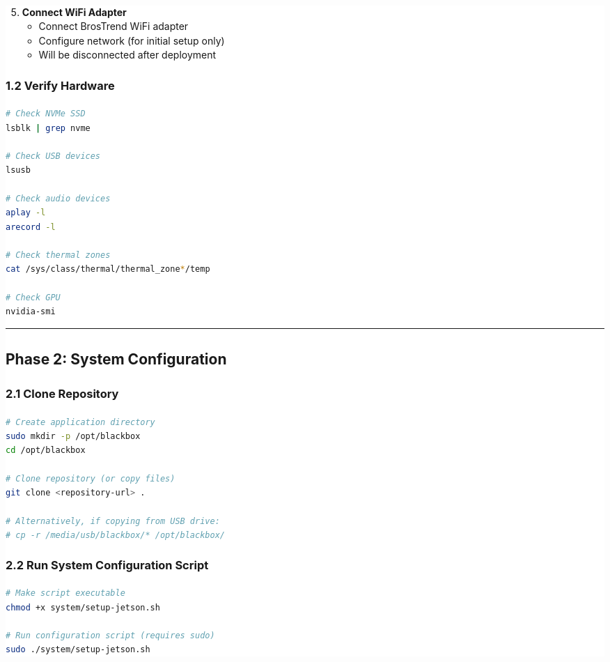 5. **Connect WiFi Adapter**
   - Connect BrosTrend WiFi adapter
   - Configure network (for initial setup only)
   - Will be disconnected after deployment

### 1.2 Verify Hardware

```bash
# Check NVMe SSD
lsblk | grep nvme

# Check USB devices
lsusb

# Check audio devices
aplay -l
arecord -l

# Check thermal zones
cat /sys/class/thermal/thermal_zone*/temp

# Check GPU
nvidia-smi
```

---

## Phase 2: System Configuration

### 2.1 Clone Repository

```bash
# Create application directory
sudo mkdir -p /opt/blackbox
cd /opt/blackbox

# Clone repository (or copy files)
git clone <repository-url> .

# Alternatively, if copying from USB drive:
# cp -r /media/usb/blackbox/* /opt/blackbox/
```

### 2.2 Run System Configuration Script

```bash
# Make script executable
chmod +x system/setup-jetson.sh

# Run configuration script (requires sudo)
sudo ./system/setup-jetson.sh
```
